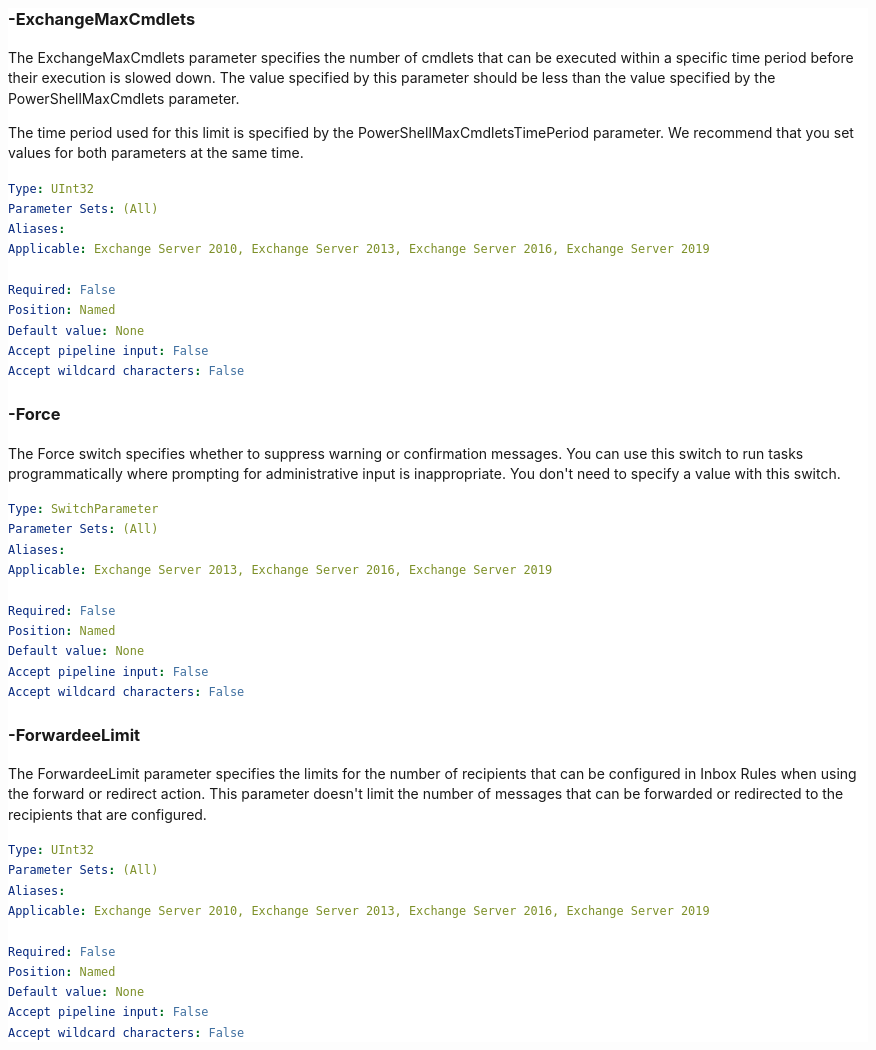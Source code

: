 ### -ExchangeMaxCmdlets
The ExchangeMaxCmdlets parameter specifies the number of cmdlets that can be executed within a specific time period before their execution is slowed down. The value specified by this parameter should be less than the value specified by the PowerShellMaxCmdlets parameter.

The time period used for this limit is specified by the PowerShellMaxCmdletsTimePeriod parameter. We recommend that you set values for both parameters at the same time.

```yaml
Type: UInt32
Parameter Sets: (All)
Aliases:
Applicable: Exchange Server 2010, Exchange Server 2013, Exchange Server 2016, Exchange Server 2019

Required: False
Position: Named
Default value: None
Accept pipeline input: False
Accept wildcard characters: False
```

### -Force
The Force switch specifies whether to suppress warning or confirmation messages. You can use this switch to run tasks programmatically where prompting for administrative input is inappropriate. You don't need to specify a value with this switch.

```yaml
Type: SwitchParameter
Parameter Sets: (All)
Aliases:
Applicable: Exchange Server 2013, Exchange Server 2016, Exchange Server 2019

Required: False
Position: Named
Default value: None
Accept pipeline input: False
Accept wildcard characters: False
```

### -ForwardeeLimit
The ForwardeeLimit parameter specifies the limits for the number of recipients that can be configured in Inbox Rules when using the forward or redirect action. This parameter doesn't limit the number of messages that can be forwarded or redirected to the recipients that are configured.

```yaml
Type: UInt32
Parameter Sets: (All)
Aliases:
Applicable: Exchange Server 2010, Exchange Server 2013, Exchange Server 2016, Exchange Server 2019

Required: False
Position: Named
Default value: None
Accept pipeline input: False
Accept wildcard characters: False
```
